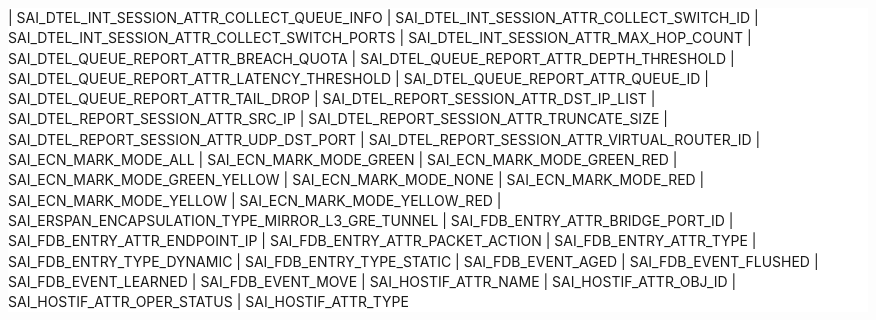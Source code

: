 | SAI_DTEL_INT_SESSION_ATTR_COLLECT_QUEUE_INFO
| SAI_DTEL_INT_SESSION_ATTR_COLLECT_SWITCH_ID
| SAI_DTEL_INT_SESSION_ATTR_COLLECT_SWITCH_PORTS
| SAI_DTEL_INT_SESSION_ATTR_MAX_HOP_COUNT
| SAI_DTEL_QUEUE_REPORT_ATTR_BREACH_QUOTA
| SAI_DTEL_QUEUE_REPORT_ATTR_DEPTH_THRESHOLD
| SAI_DTEL_QUEUE_REPORT_ATTR_LATENCY_THRESHOLD
| SAI_DTEL_QUEUE_REPORT_ATTR_QUEUE_ID
| SAI_DTEL_QUEUE_REPORT_ATTR_TAIL_DROP
| SAI_DTEL_REPORT_SESSION_ATTR_DST_IP_LIST
| SAI_DTEL_REPORT_SESSION_ATTR_SRC_IP
| SAI_DTEL_REPORT_SESSION_ATTR_TRUNCATE_SIZE
| SAI_DTEL_REPORT_SESSION_ATTR_UDP_DST_PORT
| SAI_DTEL_REPORT_SESSION_ATTR_VIRTUAL_ROUTER_ID
| SAI_ECN_MARK_MODE_ALL
| SAI_ECN_MARK_MODE_GREEN
| SAI_ECN_MARK_MODE_GREEN_RED
| SAI_ECN_MARK_MODE_GREEN_YELLOW
| SAI_ECN_MARK_MODE_NONE
| SAI_ECN_MARK_MODE_RED
| SAI_ECN_MARK_MODE_YELLOW
| SAI_ECN_MARK_MODE_YELLOW_RED
| SAI_ERSPAN_ENCAPSULATION_TYPE_MIRROR_L3_GRE_TUNNEL
| SAI_FDB_ENTRY_ATTR_BRIDGE_PORT_ID
| SAI_FDB_ENTRY_ATTR_ENDPOINT_IP
| SAI_FDB_ENTRY_ATTR_PACKET_ACTION
| SAI_FDB_ENTRY_ATTR_TYPE
| SAI_FDB_ENTRY_TYPE_DYNAMIC
| SAI_FDB_ENTRY_TYPE_STATIC
| SAI_FDB_EVENT_AGED
| SAI_FDB_EVENT_FLUSHED
| SAI_FDB_EVENT_LEARNED
| SAI_FDB_EVENT_MOVE
| SAI_HOSTIF_ATTR_NAME
| SAI_HOSTIF_ATTR_OBJ_ID
| SAI_HOSTIF_ATTR_OPER_STATUS
| SAI_HOSTIF_ATTR_TYPE